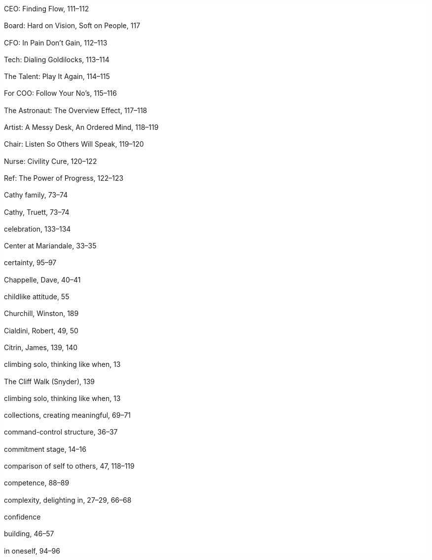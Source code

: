 CEO: Finding Flow, 111–112

Board: Hard on Vision, Soft on People, 117

CFO: In Pain Don’t Gain, 112–113

Tech: Dialing Goldilocks, 113–114

The Talent: Play It Again, 114–115

For COO: Follow Your No’s, 115–116

The Astronaut: The Overview Effect, 117–118

Artist: A Messy Desk, An Ordered Mind, 118–119

Chair: Listen So Others Will Speak, 119–120

Nurse: Civility Cure, 120–122

Ref: The Power of Progress, 122–123

Cathy family, 73–74

Cathy, Truett, 73–74

celebration, 133–134

Center at Mariandale, 33–35

certainty, 95–97

Chappelle, Dave, 40–41

childlike attitude, 55

Churchill, Winston, 189

Cialdini, Robert, 49, 50

Citrin, James, 139, 140

climbing solo, thinking like when, 13

The Cliff Walk (Snyder), 139

climbing solo, thinking like when, 13

collections, creating meaningful, 69–71

command-control structure, 36–37

commitment stage, 14–16

comparison of self to others, 47, 118–119

competence, 88–89

complexity, delighting in, 27–29, 66–68

confidence

building, 46–57

in oneself, 94–96

